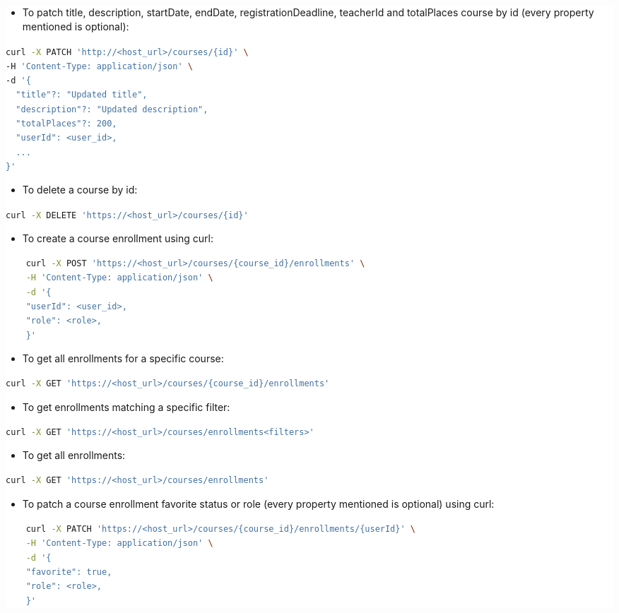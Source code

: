 - To patch title, description, startDate, endDate, registrationDeadline, teacherId and totalPlaces course by id (every property mentioned is optional):

```bash
curl -X PATCH 'http://<host_url>/courses/{id}' \
-H 'Content-Type: application/json' \
-d '{
  "title"?: "Updated title",
  "description"?: "Updated description",
  "totalPlaces"?: 200,
  "userId": <user_id>,
  ...
}'
```

- To delete a course by id:

```bash
curl -X DELETE 'https://<host_url>/courses/{id}'
```

- To create a course enrollment using curl:

```bash
    curl -X POST 'https://<host_url>/courses/{course_id}/enrollments' \
    -H 'Content-Type: application/json' \
    -d '{
    "userId": <user_id>,
    "role": <role>,
    }'
```

- To get all enrollments for a specific course:

```bash
curl -X GET 'https://<host_url>/courses/{course_id}/enrollments'
```

- To get enrollments matching a specific filter:

```bash
curl -X GET 'https://<host_url>/courses/enrollments<filters>'
```

- To get all enrollments:

```bash
curl -X GET 'https://<host_url>/courses/enrollments'
```

- To patch a course enrollment favorite status or role (every property mentioned is optional) using curl:

```bash
    curl -X PATCH 'https://<host_url>/courses/{course_id}/enrollments/{userId}' \
    -H 'Content-Type: application/json' \
    -d '{
    "favorite": true,
    "role": <role>,
    }'
```

